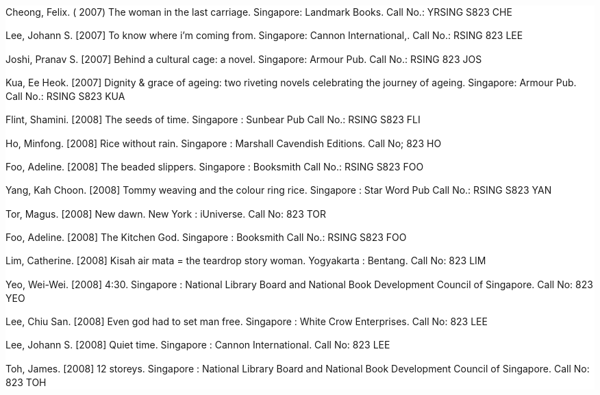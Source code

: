 Cheong, Felix. ( 2007) The woman in the last carriage.
Singapore: Landmark Books.
Call No.: YRSING S823 CHE

Lee, Johann S. \[2007\] To know where i’m coming from.
Singapore: Cannon International,.
Call No.: RSING 823 LEE

Joshi, Pranav S. \[2007\]  Behind a cultural cage: a novel.
Singapore: Armour Pub. Call No.: RSING 823 JOS

Kua, Ee Heok. \[2007\] Dignity & grace of ageing: two riveting novels celebrating the journey of ageing.
Singapore: Armour Pub.
Call No.: RSING S823 KUA

Flint, Shamini. \[2008\] The seeds of time.
Singapore : Sunbear Pub
Call No.: RSING S823 FLI

Ho, Minfong. \[2008\] Rice without rain.
Singapore : Marshall Cavendish Editions.
Call No; 823 HO

Foo, Adeline. \[2008\] The beaded slippers.
Singapore : Booksmith
Call No.: RSING S823 FOO

Yang, Kah Choon. \[2008\] Tommy weaving and the colour ring rice.
Singapore : Star Word Pub
Call No.: RSING S823 YAN

Tor, Magus. \[2008\] New dawn.
New York : iUniverse.
Call No: 823 TOR

Foo, Adeline. \[2008\] The Kitchen God.
Singapore : Booksmith
Call No.: RSING S823 FOO

Lim, Catherine. \[2008\] Kisah air mata = the teardrop story woman.
Yogyakarta : Bentang.
Call No: 823 LIM

Yeo, Wei-Wei. \[2008\] 4:30.
Singapore : National Library Board and National Book Development Council of Singapore.
Call No: 823 YEO

Lee, Chiu San. \[2008\] Even god had to set man free.
Singapore : White Crow Enterprises.
Call No: 823 LEE

Lee, Johann S. \[2008\] Quiet time.
Singapore : Cannon International.
Call No: 823 LEE

Toh, James. \[2008\] 12 storeys.
Singapore : National Library Board and National Book Development Council of Singapore.
Call No: 823 TOH


[Charleston, S.C.]: BookSurge.